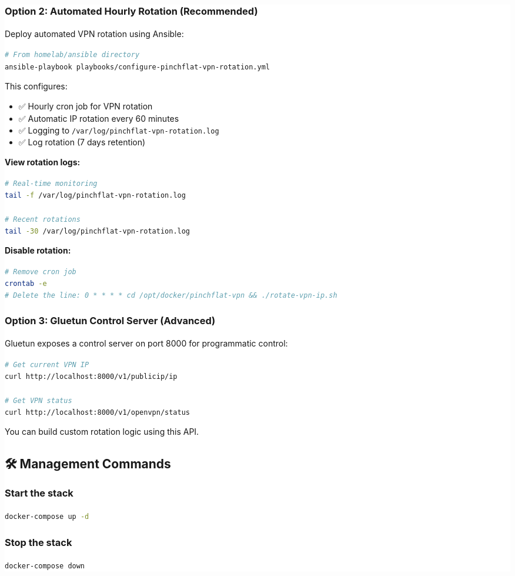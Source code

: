 ### Option 2: Automated Hourly Rotation (Recommended)

Deploy automated VPN rotation using Ansible:

```bash
# From homelab/ansible directory
ansible-playbook playbooks/configure-pinchflat-vpn-rotation.yml
```

This configures:
- ✅ Hourly cron job for VPN rotation
- ✅ Automatic IP rotation every 60 minutes
- ✅ Logging to `/var/log/pinchflat-vpn-rotation.log`
- ✅ Log rotation (7 days retention)

**View rotation logs:**
```bash
# Real-time monitoring
tail -f /var/log/pinchflat-vpn-rotation.log

# Recent rotations
tail -30 /var/log/pinchflat-vpn-rotation.log
```

**Disable rotation:**
```bash
# Remove cron job
crontab -e
# Delete the line: 0 * * * * cd /opt/docker/pinchflat-vpn && ./rotate-vpn-ip.sh
```

### Option 3: Gluetun Control Server (Advanced)

Gluetun exposes a control server on port 8000 for programmatic control:

```bash
# Get current VPN IP
curl http://localhost:8000/v1/publicip/ip

# Get VPN status
curl http://localhost:8000/v1/openvpn/status
```

You can build custom rotation logic using this API.

## 🛠️ Management Commands

### Start the stack
```bash
docker-compose up -d
```

### Stop the stack
```bash
docker-compose down
```
